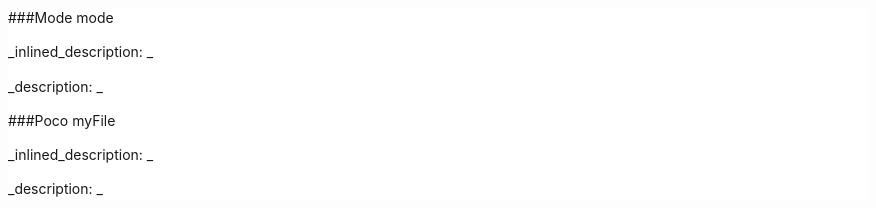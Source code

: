 







###Mode mode



_inlined_description: _







_description: _









###Poco myFile



_inlined_description: _







_description: _










